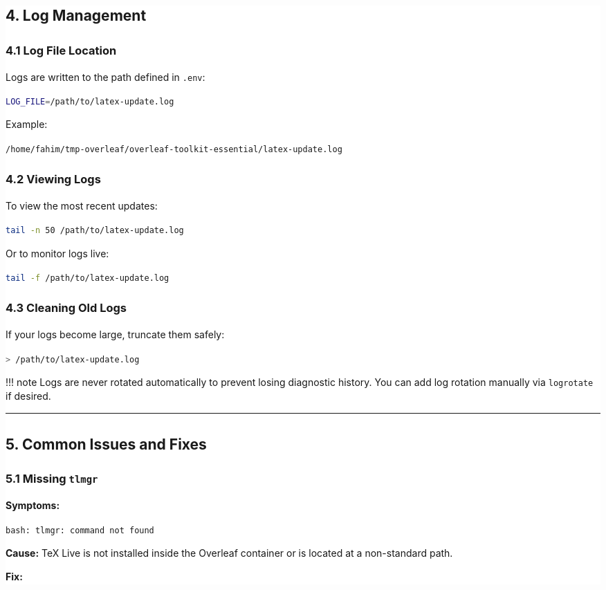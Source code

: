 ## 4. Log Management

### 4.1 Log File Location

Logs are written to the path defined in `.env`:

```bash
LOG_FILE=/path/to/latex-update.log
```

Example:

```bash
/home/fahim/tmp-overleaf/overleaf-toolkit-essential/latex-update.log
```

### 4.2 Viewing Logs

To view the most recent updates:

```bash
tail -n 50 /path/to/latex-update.log
```

Or to monitor logs live:

```bash
tail -f /path/to/latex-update.log
```

### 4.3 Cleaning Old Logs

If your logs become large, truncate them safely:

```bash
> /path/to/latex-update.log
```

!!! note
Logs are never rotated automatically to prevent losing diagnostic history.
You can add log rotation manually via `logrotate` if desired.

---

## 5. Common Issues and Fixes

### 5.1 Missing `tlmgr`

**Symptoms:**

```bash
bash: tlmgr: command not found
```

**Cause:**
TeX Live is not installed inside the Overleaf container or is located at a non-standard path.

**Fix:**

